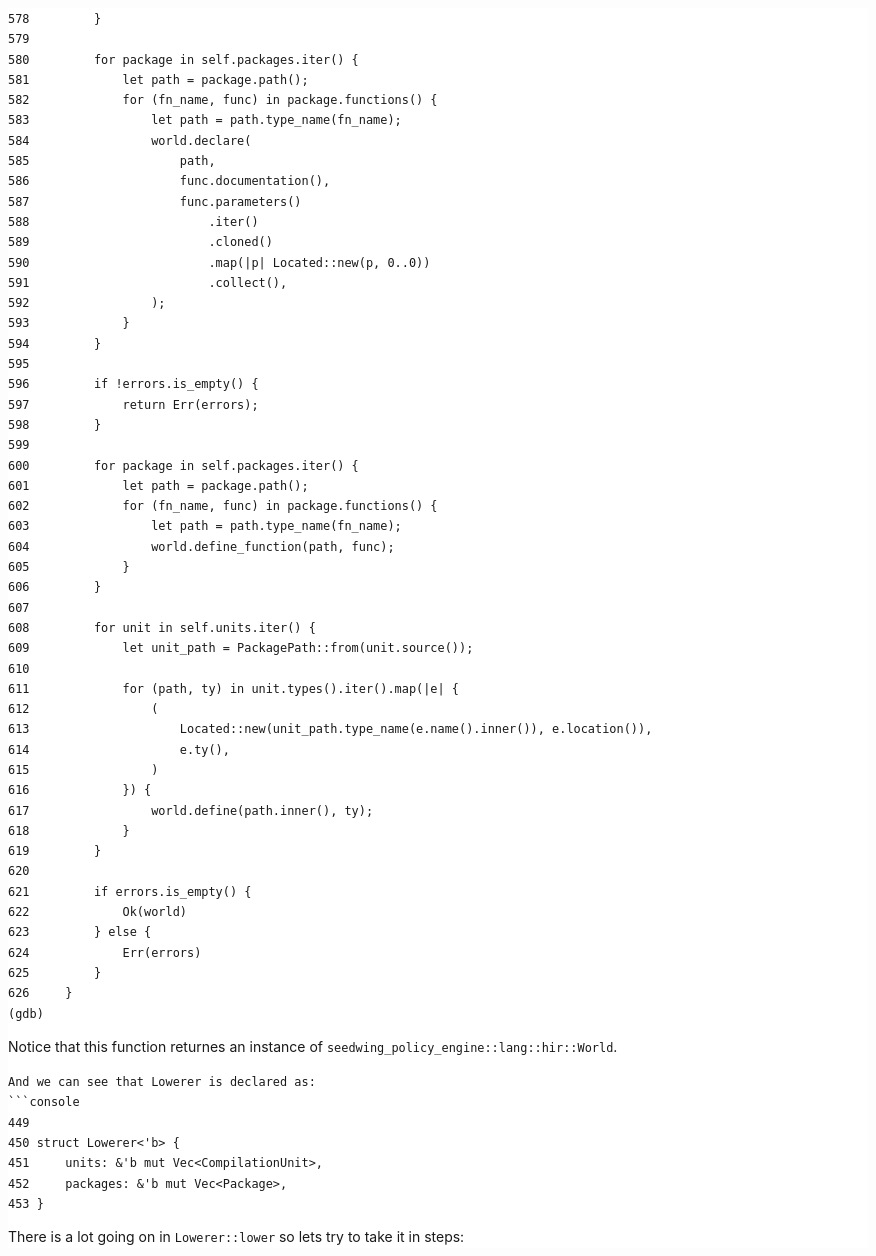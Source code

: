```console
578	        }
579	
580	        for package in self.packages.iter() {
581	            let path = package.path();
582	            for (fn_name, func) in package.functions() {
583	                let path = path.type_name(fn_name);
584	                world.declare(
585	                    path,
586	                    func.documentation(),
587	                    func.parameters()
588	                        .iter()
589	                        .cloned()
590	                        .map(|p| Located::new(p, 0..0))
591	                        .collect(),
592	                );
593	            }
594	        }
595	
596	        if !errors.is_empty() {
597	            return Err(errors);
598	        }
599	
600	        for package in self.packages.iter() {
601	            let path = package.path();
602	            for (fn_name, func) in package.functions() {
603	                let path = path.type_name(fn_name);
604	                world.define_function(path, func);
605	            }
606	        }
607	
608	        for unit in self.units.iter() {
609	            let unit_path = PackagePath::from(unit.source());
610	
611	            for (path, ty) in unit.types().iter().map(|e| {
612	                (
613	                    Located::new(unit_path.type_name(e.name().inner()), e.location()),
614	                    e.ty(),
615	                )
616	            }) {
617	                world.define(path.inner(), ty);
618	            }
619	        }
620	
621	        if errors.is_empty() {
622	            Ok(world)
623	        } else {
624	            Err(errors)
625	        }
626	    }
(gdb) 
```
Notice that this function returnes an instance of
`seedwing_policy_engine::lang::hir::World`.
```
And we can see that Lowerer is declared as:
```console
449	
450	struct Lowerer<'b> {
451	    units: &'b mut Vec<CompilationUnit>,
452	    packages: &'b mut Vec<Package>,
453	}
```
There is a lot going on in `Lowerer::lower` so lets try to take it in steps:
```console
```